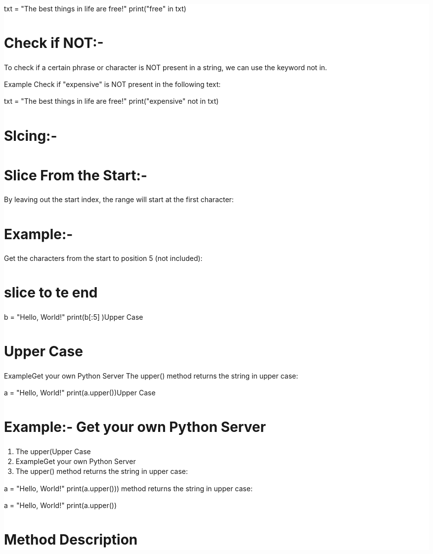 txt = "The best things in life are free!"
print("free" in txt)

# Check if NOT:- 
To check if a certain phrase or character is NOT present in a string, we can use the keyword not in.

Example
Check if "expensive" is NOT present in the following text:

txt = "The best things in life are free!"
print("expensive" not in txt)

# Slcing:- 

# Slice From the Start:- 
By leaving out the start index, the range will start at the first character:

# Example:-
Get the characters from the start to position 5 (not included):

# slice to te end
b = "Hello, World!"
print(b[:5]
)Upper Case


# Upper Case
ExampleGet your own Python Server
The upper() method returns the string in upper case:

a = "Hello, World!"
print(a.upper())Upper Case

# Example:- Get your own Python Server
1. The upper(Upper Case
2. ExampleGet your own Python Server
3. The upper() method returns the string in upper case:

a = "Hello, World!"
print(a.upper())) method returns the string in upper case:

a = "Hello, World!"
print(a.upper())

# Method	    Description
